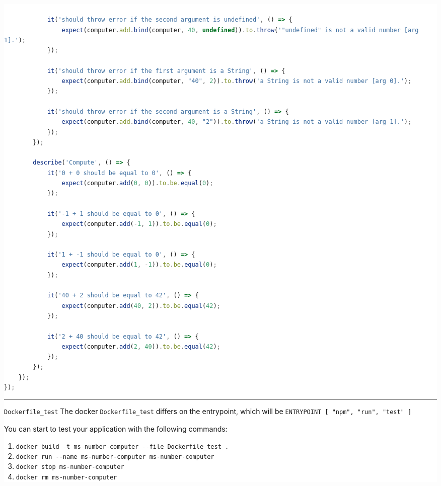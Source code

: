 ```javascript

            it('should throw error if the second argument is undefined', () => {
                expect(computer.add.bind(computer, 40, undefined)).to.throw('"undefined" is not a valid number [arg 1].');
            });

            it('should throw error if the first argument is a String', () => {
                expect(computer.add.bind(computer, "40", 2)).to.throw('a String is not a valid number [arg 0].');
            });

            it('should throw error if the second argument is a String', () => {
                expect(computer.add.bind(computer, 40, "2")).to.throw('a String is not a valid number [arg 1].');
            });
        });

        describe('Compute', () => {
            it('0 + 0 should be equal to 0', () => {
                expect(computer.add(0, 0)).to.be.equal(0);
            });

            it('-1 + 1 should be equal to 0', () => {
                expect(computer.add(-1, 1)).to.be.equal(0);
            });

            it('1 + -1 should be equal to 0', () => {
                expect(computer.add(1, -1)).to.be.equal(0);
            });

            it('40 + 2 should be equal to 42', () => {
                expect(computer.add(40, 2)).to.be.equal(42);
            });

            it('2 + 40 should be equal to 42', () => {
                expect(computer.add(2, 40)).to.be.equal(42);
            });
        });
    });
});
```

___

`Dockerfile_test`
The docker `Dockerfile_test` differs on the entrypoint, which will be `ENTRYPOINT [ "npm", "run", "test" ]`



You can start to test your application with the following commands:
 
1. `docker build -t ms-number-computer --file Dockerfile_test .`
2. `docker run --name ms-number-computer ms-number-computer`
3. `docker stop ms-number-computer`
4. `docker rm ms-number-computer`
 